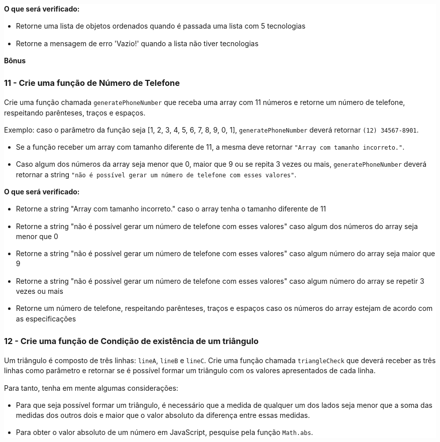 **O que será verificado:**

-   Retorne uma lista de objetos ordenados quando é passada uma lista com 5 tecnologias
    
-   Retorne a mensagem de erro 'Vazio!' quando a lista não tiver tecnologias
    

**Bônus**

### [](https://github.com/tryber/sd-015-a-project-playground-functions#11---crie-uma-fun%C3%A7%C3%A3o-de-n%C3%BAmero-de-telefone)11 - Crie uma função de Número de Telefone

Crie uma função chamada  `generatePhoneNumber`  que receba uma array com 11 números e retorne um número de telefone, respeitando parênteses, traços e espaços.

Exemplo: caso o parâmetro da função seja [1, 2, 3, 4, 5, 6, 7, 8, 9, 0, 1],  `generatePhoneNumber`  deverá retornar  `(12) 34567-8901`.

-   Se a função receber um array com tamanho diferente de 11, a mesma deve retornar  `"Array com tamanho incorreto."`.
    
-   Caso algum dos números da array seja menor que 0, maior que 9 ou se repita 3 vezes ou mais,  `generatePhoneNumber`  deverá retornar a string  `"não é possível gerar um número de telefone com esses valores"`.
    

**O que será verificado:**

-   Retorne a string "Array com tamanho incorreto." caso o array tenha o tamanho diferente de 11
    
-   Retorne a string "não é possível gerar um número de telefone com esses valores" caso algum dos números do array seja menor que 0
    
-   Retorne a string "não é possível gerar um número de telefone com esses valores" caso algum número do array seja maior que 9
    
-   Retorne a string "não é possível gerar um número de telefone com esses valores" caso algum número do array se repetir 3 vezes ou mais
    
-   Retorne um número de telefone, respeitando parênteses, traços e espaços caso os números do array estejam de acordo com as especificações
    

### [](https://github.com/tryber/sd-015-a-project-playground-functions#12---crie-uma-fun%C3%A7%C3%A3o-de-condi%C3%A7%C3%A3o-de-exist%C3%AAncia-de-um-tri%C3%A2ngulo)12 - Crie uma função de Condição de existência de um triângulo

Um triângulo é composto de três linhas:  `lineA`,  `lineB`  e  `lineC`. Crie uma função chamada  `triangleCheck`  que deverá receber as três linhas como parâmetro e retornar se é possível formar um triângulo com os valores apresentados de cada linha.

Para tanto, tenha em mente algumas considerações:

-   Para que seja possível formar um triângulo, é necessário que a medida de qualquer um dos lados seja menor que a soma das medidas dos outros dois e maior que o valor absoluto da diferença entre essas medidas.
    
-   Para obter o valor absoluto de um número em JavaScript, pesquise pela função  `Math.abs`.
    